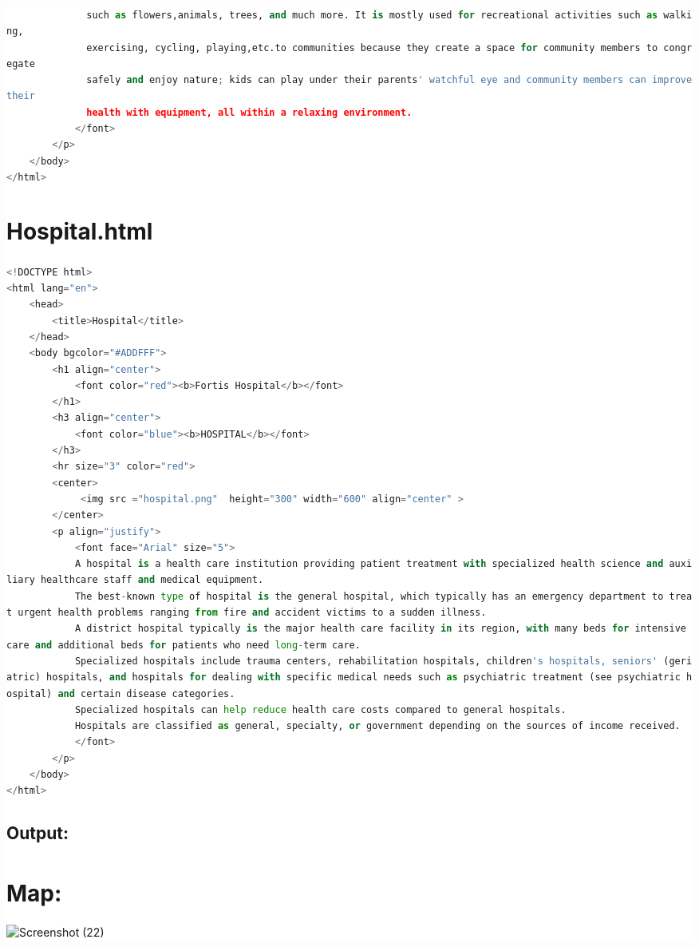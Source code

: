 ```python
              such as flowers,animals, trees, and much more. It is mostly used for recreational activities such as walking, 
              exercising, cycling, playing,etc.to communities because they create a space for community members to congregate 
              safely and enjoy nature; kids can play under their parents' watchful eye and community members can improve their 
              health with equipment, all within a relaxing environment.
            </font>
        </p>
    </body>
</html>
```
# Hospital.html
```python
<!DOCTYPE html>
<html lang="en">
    <head>
        <title>Hospital</title>
    </head>
    <body bgcolor="#ADDFFF">
        <h1 align="center">
            <font color="red"><b>Fortis Hospital</b></font>
        </h1>
        <h3 align="center">
            <font color="blue"><b>HOSPITAL</b></font>
        </h3>
        <hr size="3" color="red">
        <center>
             <img src ="hospital.png"  height="300" width="600" align="center" >
        </center>
        <p align="justify">
            <font face="Arial" size="5">
            A hospital is a health care institution providing patient treatment with specialized health science and auxiliary healthcare staff and medical equipment.
            The best-known type of hospital is the general hospital, which typically has an emergency department to treat urgent health problems ranging from fire and accident victims to a sudden illness.
            A district hospital typically is the major health care facility in its region, with many beds for intensive care and additional beds for patients who need long-term care. 
            Specialized hospitals include trauma centers, rehabilitation hospitals, children's hospitals, seniors' (geriatric) hospitals, and hospitals for dealing with specific medical needs such as psychiatric treatment (see psychiatric hospital) and certain disease categories. 
            Specialized hospitals can help reduce health care costs compared to general hospitals.
            Hospitals are classified as general, specialty, or government depending on the sources of income received.
            </font>
        </p>
    </body>
</html>
```
## Output:
# Map:
![Screenshot (22)](https://github.com/Hariharanashok/places-around-me/assets/120353431/00fabc55-8763-4dea-8c02-874419ac8420)
